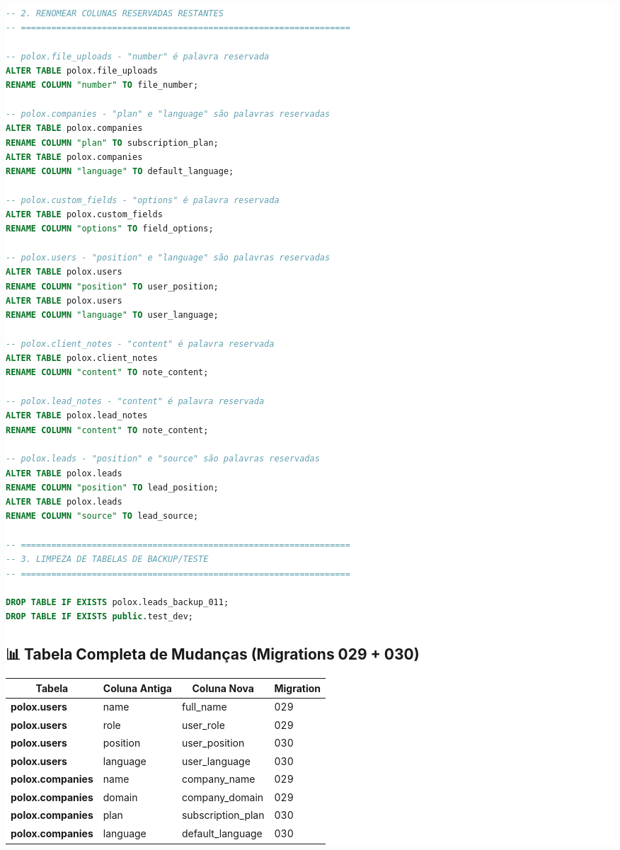 ```sql
-- 2. RENOMEAR COLUNAS RESERVADAS RESTANTES
-- =================================================================

-- polox.file_uploads - "number" é palavra reservada
ALTER TABLE polox.file_uploads 
RENAME COLUMN "number" TO file_number;

-- polox.companies - "plan" e "language" são palavras reservadas
ALTER TABLE polox.companies 
RENAME COLUMN "plan" TO subscription_plan;
ALTER TABLE polox.companies 
RENAME COLUMN "language" TO default_language;

-- polox.custom_fields - "options" é palavra reservada
ALTER TABLE polox.custom_fields 
RENAME COLUMN "options" TO field_options;

-- polox.users - "position" e "language" são palavras reservadas
ALTER TABLE polox.users 
RENAME COLUMN "position" TO user_position;
ALTER TABLE polox.users 
RENAME COLUMN "language" TO user_language;

-- polox.client_notes - "content" é palavra reservada
ALTER TABLE polox.client_notes 
RENAME COLUMN "content" TO note_content;

-- polox.lead_notes - "content" é palavra reservada
ALTER TABLE polox.lead_notes 
RENAME COLUMN "content" TO note_content;

-- polox.leads - "position" e "source" são palavras reservadas
ALTER TABLE polox.leads 
RENAME COLUMN "position" TO lead_position;
ALTER TABLE polox.leads 
RENAME COLUMN "source" TO lead_source;

-- =================================================================
-- 3. LIMPEZA DE TABELAS DE BACKUP/TESTE
-- =================================================================

DROP TABLE IF EXISTS polox.leads_backup_011;
DROP TABLE IF EXISTS public.test_dev;
```

## 📊 Tabela Completa de Mudanças (Migrations 029 + 030)

| Tabela | Coluna Antiga | Coluna Nova | Migration |
|--------|--------------|-------------|-----------|
| **polox.users** | name | full_name | 029 |
| **polox.users** | role | user_role | 029 |
| **polox.users** | position | user_position | 030 |
| **polox.users** | language | user_language | 030 |
| **polox.companies** | name | company_name | 029 |
| **polox.companies** | domain | company_domain | 029 |
| **polox.companies** | plan | subscription_plan | 030 |
| **polox.companies** | language | default_language | 030 |